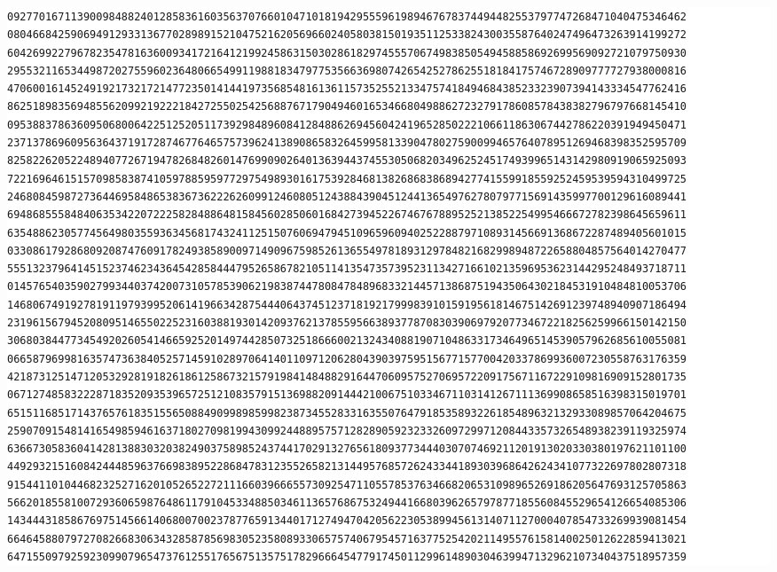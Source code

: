 ```
09277016711390098488240128583616035637076601047101819429555961989467678374494482553797747268471040475346462
08046684259069491293313677028989152104752162056966024058038150193511253382430035587640247496473263914199272
60426992279678235478163600934172164121992458631503028618297455570674983850549458858692699569092721079750930
29553211653449872027559602364806654991198818347977535663698074265425278625518184175746728909777727938000816
47060016145249192173217214772350141441973568548161361157352552133475741849468438523323907394143334547762416
86251898356948556209921922218427255025425688767179049460165346680498862723279178608578438382796797668145410
09538837863609506800642251252051173929848960841284886269456042419652850222106611863067442786220391949450471
23713786960956364371917287467764657573962413890865832645995813390478027590099465764078951269468398352595709
82582262052248940772671947826848260147699090264013639443745530506820349625245174939965143142980919065925093
72216964615157098583874105978859597729754989301617539284681382686838689427741559918559252459539594310499725
24680845987273644695848653836736222626099124608051243884390451244136549762780797715691435997700129616089441
69486855584840635342207222582848864815845602850601684273945226746767889525213852254995466672782398645659611
63548862305774564980355936345681743241125150760694794510965960940252288797108931456691368672287489405601015
03308617928680920874760917824938589009714909675985261365549781893129784821682998948722658804857564014270477
55513237964145152374623436454285844479526586782105114135473573952311342716610213596953623144295248493718711
01457654035902799344037420073105785390621983874478084784896833214457138687519435064302184531910484810053706
14680674919278191197939952061419663428754440643745123718192179998391015919561814675142691239748940907186494
23196156794520809514655022523160388193014209376213785595663893778708303906979207734672218256259966150142150
30680384477345492026054146659252014974428507325186660021324340881907104863317346496514539057962685610055081
06658796998163574736384052571459102897064140110971206280439039759515677157700420337869936007230558763176359
42187312514712053292819182618612586732157919841484882916447060957527069572209175671167229109816909152801735
06712748583222871835209353965725121083579151369882091444210067510334671103141267111369908658516398315019701
65151168517143765761835155650884909989859982387345528331635507647918535893226185489632132933089857064204675
25907091548141654985946163718027098199430992448895757128289059232332609729971208443357326548938239119325974
63667305836041428138830320382490375898524374417029132765618093773444030707469211201913020330380197621101100
44929321516084244485963766983895228684783123552658213144957685726243344189303968642624341077322697802807318
91544110104468232527162010526522721116603966655730925471105578537634668206531098965269186205647693125705863
56620185581007293606598764861179104533488503461136576867532494416680396265797877185560845529654126654085306
14344431858676975145661406800700237877659134401712749470420562230538994561314071127000407854733269939081454
66464588079727082668306343285878569830523580893306575740679545716377525420211495576158140025012622859413021
64715509792592309907965473761255176567513575178296664547791745011299614890304639947132962107340437518957359
```